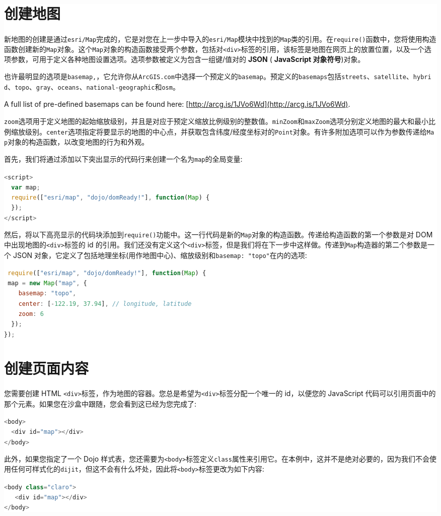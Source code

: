 # 创建地图

新地图的创建是通过`esri/Map`完成的，它是对您在上一步中导入的`esri/Map`模块中找到的`Map`类的引用。在`require()`函数中，您将使用构造函数创建新的`Map`对象。这个`Map`对象的构造函数接受两个参数，包括对`<div>`标签的引用，该标签是地图在网页上的放置位置，以及一个选项参数，可用于定义各种地图设置选项。选项参数被定义为包含一组键/值对的 **JSON** ( **JavaScript 对象符号**)对象。

也许最明显的选项是`basemap,`，它允许你从`ArcGIS.com`中选择一个预定义的`basemap`。预定义的`basemaps`包括`streets`、`satellite`、`hybrid`、`topo`、`gray`、`oceans`、`national-geographic`和`osm`。

A full list of pre-defined basemaps can be found here: [http://arcg.is/1JVo6Wd](http://arcg.is/1JVo6Wd).

`zoom`选项用于定义地图的起始缩放级别，并且是对应于预定义缩放比例级别的整数值。`minZoom`和`maxZoom`选项分别定义地图的最大和最小比例缩放级别。`center`选项指定将要显示的地图的中心点，并获取包含纬度/经度坐标对的`Point`对象。有许多附加选项可以作为参数传递给`Map`对象的构造函数，以改变地图的行为和外观。

首先，我们将通过添加以下突出显示的代码行来创建一个名为`map`的全局变量:

```js
<script>
  var map;
  require(["esri/map", "dojo/domReady!"], function(Map) {
  });
</script>
```

然后，将以下高亮显示的代码块添加到`require()`功能中。这一行代码是新的`Map`对象的构造函数。传递给构造函数的第一个参数是对 DOM 中出现地图的`<div>`标签的 id 的引用。我们还没有定义这个`<div>`标签，但是我们将在下一步中这样做。传递到`Map`构造器的第二个参数是一个 JSON 对象，它定义了包括地理坐标(用作地图中心)、缩放级别和`basemap: "topo"`在内的选项:

```js
 require(["esri/map", "dojo/domReady!"], function(Map) { 
 map = new Map("map", { 
    basemap: "topo", 
    center: [-122.19, 37.94], // longitude, latitude 
    zoom: 6 
  }); 
});  
```

# 创建页面内容

您需要创建 HTML `<div>`标签，作为地图的容器。您总是希望为`<div>`标签分配一个唯一的 id，以便您的 JavaScript 代码可以引用页面中的那个元素。如果您在沙盒中跟随，您会看到这已经为您完成了:

```js
<body>
  <div id="map"></div>
</body>
```

此外，如果您指定了一个 Dojo 样式表，您还需要为`<body>`标签定义`class`属性来引用它。在本例中，这并不是绝对必要的，因为我们不会使用任何可样式化的`dijit`，但这不会有什么坏处，因此将`<body>`标签更改为如下内容:

```js
<body class="claro"> 
   <div id="map"></div> 
</body> 
```
